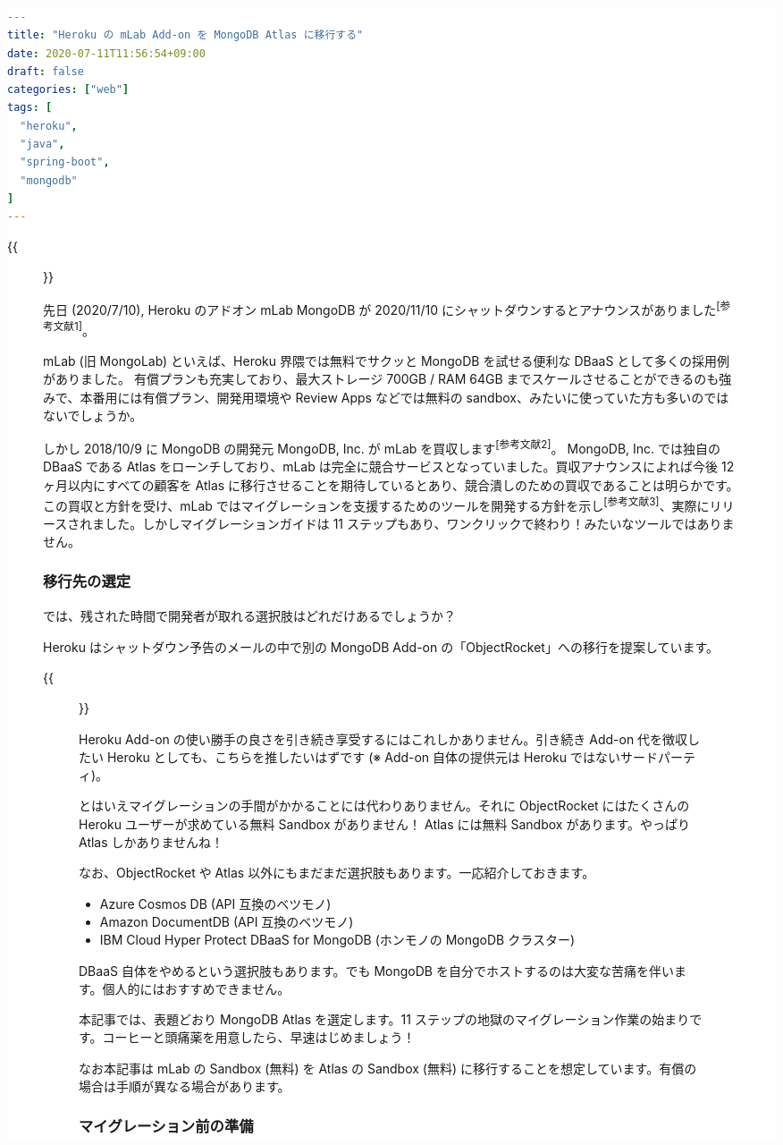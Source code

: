 ```yaml
---
title: "Heroku の mLab Add-on を MongoDB Atlas に移行する"
date: 2020-07-11T11:56:54+09:00
draft: false
categories: ["web"]
tags: [
  "heroku",
  "java",
  "spring-boot",
  "mongodb"
]
---
```


{{<figure src="/img/logo/mlab_rip.png" class="center" width="50%">}}

先日 (2020/7/10), Heroku のアドオン mLab MongoDB が 2020/11/10 にシャットダウンするとアナウンスがありました<sup>[参考文献1]</sup>。

mLab (旧 MongoLab) といえば、Heroku 界隈では無料でサクッと MongoDB を試せる便利な DBaaS として多くの採用例がありました。
有償プランも充実しており、最大ストレージ 700GB / RAM 64GB までスケールさせることができるのも強みで、本番用には有償プラン、開発用環境や Review Apps などでは無料の sandbox、みたいに使っていた方も多いのではないでしょうか。

しかし 2018/10/9 に MongoDB の開発元 MongoDB, Inc. が mLab を買収します<sup>[参考文献2]</sup>。
MongoDB, Inc. では独自の DBaaS である Atlas をローンチしており、mLab は完全に競合サービスとなっていました。買収アナウンスによれば今後 12 ヶ月以内にすべての顧客を Atlas に移行させることを期待しているとあり、競合潰しのための買収であることは明らかです。
この買収と方針を受け、mLab ではマイグレーションを支援するためのツールを開発する方針を示し<sup>[参考文献3]</sup>、実際にリリースされました。しかしマイグレーションガイドは 11 ステップもあり、ワンクリックで終わり！みたいなツールではありません。

### 移行先の選定

では、残された時間で開発者が取れる選択肢はどれだけあるでしょうか？

Heroku はシャットダウン予告のメールの中で別の MongoDB Add-on の「ObjectRocket」への移行を提案しています。

{{<figure src="/img/ss/heroku2.png" class="center" width="50%">}}

Heroku Add-on の使い勝手の良さを引き続き享受するにはこれしかありません。引き続き Add-on 代を徴収したい Heroku としても、こちらを推したいはずです (※ Add-on 自体の提供元は Heroku ではないサードパーティ)。

とはいえマイグレーションの手間がかかることには代わりありません。それに ObjectRocket にはたくさんの Heroku ユーザーが求めている無料 Sandbox がありません！ 
Atlas には無料 Sandbox があります。やっぱり Atlas しかありませんね！

なお、ObjectRocket や Atlas 以外にもまだまだ選択肢もあります。一応紹介しておきます。

- Azure Cosmos DB (API 互換のベツモノ)
- Amazon DocumentDB (API 互換のベツモノ)
- IBM Cloud Hyper Protect DBaaS for MongoDB (ホンモノの MongoDB クラスター)

DBaaS 自体をやめるという選択肢もあります。でも MongoDB を自分でホストするのは大変な苦痛を伴います。個人的にはおすすめできません。

本記事では、表題どおり MongoDB Atlas を選定します。11 ステップの地獄のマイグレーション作業の始まりです。コーヒーと頭痛薬を用意したら、早速はじめましょう！

なお本記事は mLab の Sandbox (無料) を Atlas の Sandbox (無料) に移行することを想定しています。有償の場合は手順が異なる場合があります。

### マイグレーション前の準備

